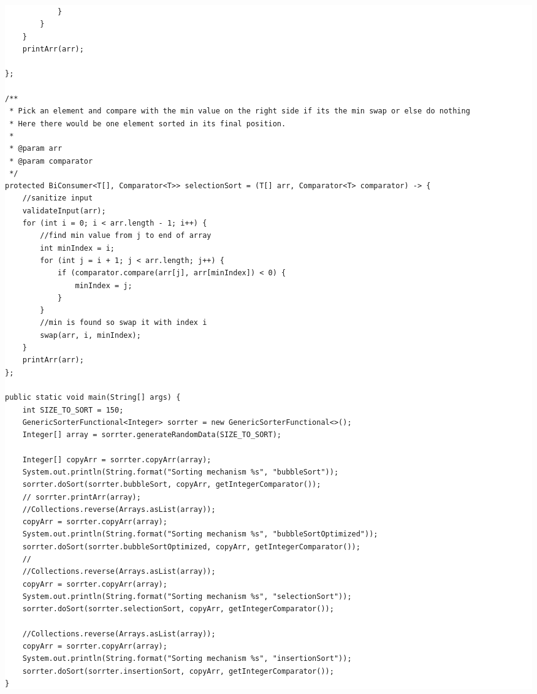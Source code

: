                 }
            }
        }
        printArr(arr);
        
    };
    
    /**
     * Pick an element and compare with the min value on the right side if its the min swap or else do nothing
     * Here there would be one element sorted in its final position.
     *
     * @param arr
     * @param comparator
     */
    protected BiConsumer<T[], Comparator<T>> selectionSort = (T[] arr, Comparator<T> comparator) -> {
        //sanitize input
        validateInput(arr);
        for (int i = 0; i < arr.length - 1; i++) {
            //find min value from j to end of array
            int minIndex = i;
            for (int j = i + 1; j < arr.length; j++) {
                if (comparator.compare(arr[j], arr[minIndex]) < 0) {
                    minIndex = j;
                }
            }
            //min is found so swap it with index i
            swap(arr, i, minIndex);
        }
        printArr(arr);
    };
    
    public static void main(String[] args) {
        int SIZE_TO_SORT = 150;
        GenericSorterFunctional<Integer> sorrter = new GenericSorterFunctional<>();
        Integer[] array = sorrter.generateRandomData(SIZE_TO_SORT);
        
        Integer[] copyArr = sorrter.copyArr(array);
        System.out.println(String.format("Sorting mechanism %s", "bubbleSort"));
        sorrter.doSort(sorrter.bubbleSort, copyArr, getIntegerComparator());
        // sorrter.printArr(array);
        //Collections.reverse(Arrays.asList(array));
        copyArr = sorrter.copyArr(array);
        System.out.println(String.format("Sorting mechanism %s", "bubbleSortOptimized"));
        sorrter.doSort(sorrter.bubbleSortOptimized, copyArr, getIntegerComparator());
        //
        //Collections.reverse(Arrays.asList(array));
        copyArr = sorrter.copyArr(array);
        System.out.println(String.format("Sorting mechanism %s", "selectionSort"));
        sorrter.doSort(sorrter.selectionSort, copyArr, getIntegerComparator());
        
        //Collections.reverse(Arrays.asList(array));
        copyArr = sorrter.copyArr(array);
        System.out.println(String.format("Sorting mechanism %s", "insertionSort"));
        sorrter.doSort(sorrter.insertionSort, copyArr, getIntegerComparator());
    }
    